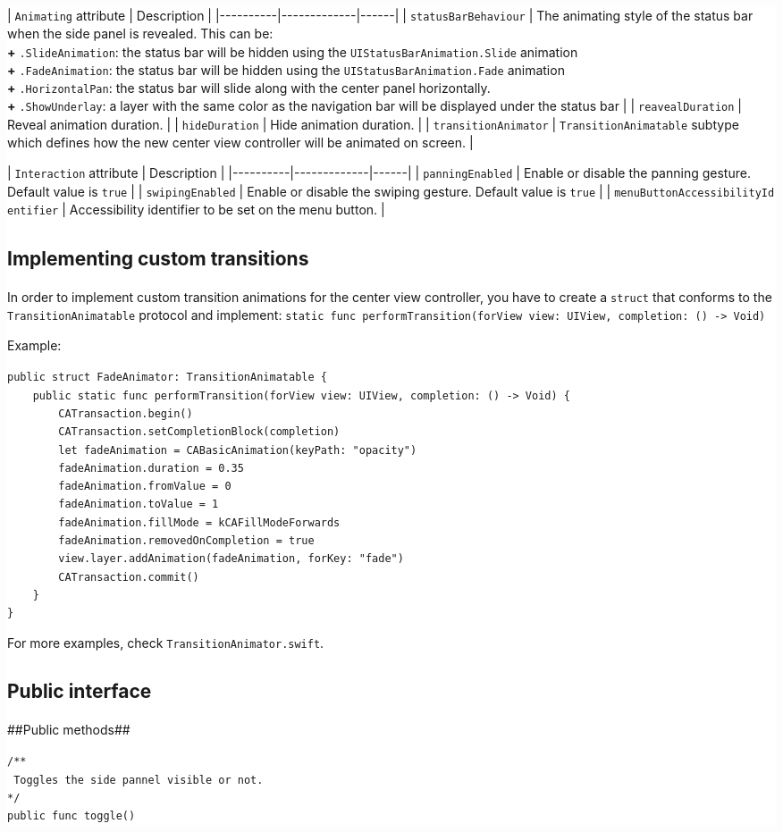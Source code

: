 | `Animating` attribute   |      Description      |
|----------|-------------|------|
| `statusBarBehaviour` | The animating style of the status bar when the side panel is revealed. This can be: <br /> **+** `.SlideAnimation`: the status bar will be hidden using the `UIStatusBarAnimation.Slide` animation<br /> **+** `.FadeAnimation`: the status bar will be hidden using the `UIStatusBarAnimation.Fade` animation<br /> **+** `.HorizontalPan`: the status bar will slide along with the center panel horizontally.<br /> **+** `.ShowUnderlay`: a layer with the same color as the navigation bar will be displayed under the status bar  |
| `reavealDuration` | Reveal animation duration. |
| `hideDuration` | Hide animation duration. |
| `transitionAnimator` | `TransitionAnimatable` subtype which defines how the new center view controller will be animated on screen. |

| `Interaction` attribute   |      Description      |
|----------|-------------|------|
| `panningEnabled` | Enable or disable the panning gesture. Default value is `true` |
| `swipingEnabled` | Enable or disable the swiping gesture. Default value is `true` |
| `menuButtonAccessibilityIdentifier` | Accessibility identifier to be set on the menu button. |

<a name="custom-transitions"> Implementing custom transitions </a>
--------------

In order to implement custom transition animations for the center view controller, you have to create a `struct` that conforms to the `TransitionAnimatable` protocol and implement: 
```static func performTransition(forView view: UIView, completion: () -> Void)``` 

Example:

```
public struct FadeAnimator: TransitionAnimatable { 
    public static func performTransition(forView view: UIView, completion: () -> Void) {
        CATransaction.begin()
        CATransaction.setCompletionBlock(completion)
        let fadeAnimation = CABasicAnimation(keyPath: "opacity")
        fadeAnimation.duration = 0.35
        fadeAnimation.fromValue = 0
        fadeAnimation.toValue = 1
        fadeAnimation.fillMode = kCAFillModeForwards
        fadeAnimation.removedOnCompletion = true
        view.layer.addAnimation(fadeAnimation, forKey: "fade")
        CATransaction.commit()
    }
}
```
For more examples, check `TransitionAnimator.swift`.

<a name="public-interface"> Public interface </a>
--------------

##Public methods##
```
/**
 Toggles the side pannel visible or not.
*/
public func toggle()
